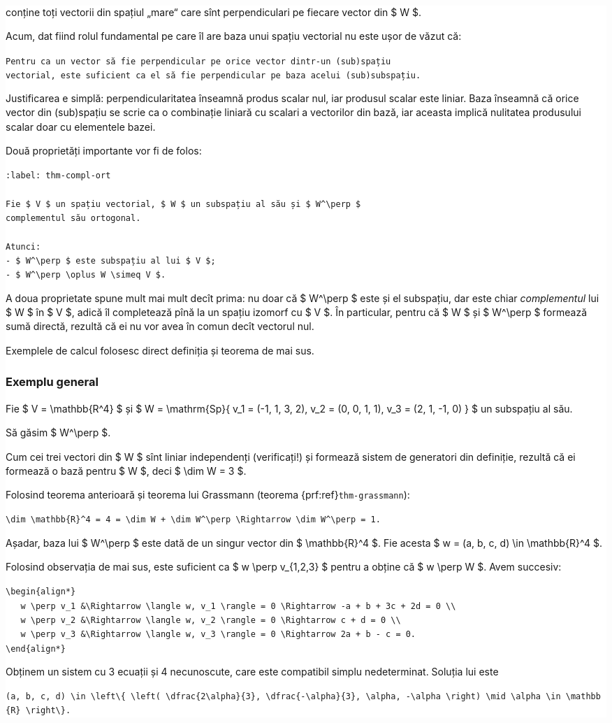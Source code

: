 conține toți vectorii din spațiul „mare“ care sînt perpendiculari pe fiecare
vector din $ W $.

Acum, dat fiind rolul fundamental pe care îl are baza unui spațiu vectorial
nu este ușor de văzut că:

```{important}
Pentru ca un vector să fie perpendicular pe orice vector dintr-un (sub)spațiu
vectorial, este suficient ca el să fie perpendicular pe baza acelui (sub)subspațiu.
```

Justificarea e simplă: perpendicularitatea înseamnă produs scalar nul, iar produsul
scalar este liniar. Baza înseamnă că orice vector din (sub)spațiu se scrie ca o
combinație liniară cu scalari a vectorilor din bază, iar aceasta implică nulitatea
produsului scalar doar cu elementele bazei.

Două proprietăți importante vor fi de folos:

```{prf:theorem}
:label: thm-compl-ort

Fie $ V $ un spațiu vectorial, $ W $ un subspațiu al său și $ W^\perp $
complementul său ortogonal.

Atunci:
- $ W^\perp $ este subspațiu al lui $ V $;
- $ W^\perp \oplus W \simeq V $.
```

A doua proprietate spune mult mai mult decît prima: nu doar că $ W^\perp $
este și el subspațiu, dar este chiar *complementul* lui $ W $ în $ V $,
adică îl completează pînă la un spațiu izomorf cu $ V $. În particular, pentru
că $ W $ și $ W^\perp $ formează sumă directă, rezultă că ei nu vor avea
în comun decît vectorul nul.

Exemplele de calcul folosesc direct definiția și teorema de mai sus.

### Exemplu general
Fie $ V = \mathbb{R^4} $ și $ W = \mathrm{Sp}\{ v_1 = (-1, 1, 3, 2), v_2 = (0, 0, 1, 1), v_3 = (2, 1, -1, 0) \} $
un subspațiu al său.

Să găsim $ W^\perp $.

Cum cei trei vectori din $ W $ sînt liniar independenți (verificați!) și formează sistem de
generatori din definiție, rezultă că ei formează o bază pentru $ W $, deci $ \dim W = 3 $.

Folosind teorema anterioară și teorema lui Grassmann (teorema {prf:ref}`thm-grassmann`):
```{math}
\dim \mathbb{R}^4 = 4 = \dim W + \dim W^\perp \Rightarrow \dim W^\perp = 1.
```
Așadar, baza lui $ W^\perp $ este dată de un singur vector din $ \mathbb{R}^4 $. Fie acesta
$ w = (a, b, c, d) \in \mathbb{R}^4 $.

Folosind observația de mai sus, este suficient ca $ w \perp v_{1,2,3} $ pentru a obține
că $ w \perp W $. Avem succesiv:
```{math}
\begin{align*}
   w \perp v_1 &\Rightarrow \langle w, v_1 \rangle = 0 \Rightarrow -a + b + 3c + 2d = 0 \\
   w \perp v_2 &\Rightarrow \langle w, v_2 \rangle = 0 \Rightarrow c + d = 0 \\
   w \perp v_3 &\Rightarrow \langle w, v_3 \rangle = 0 \Rightarrow 2a + b - c = 0.
\end{align*}
```
Obținem un sistem cu 3 ecuații și 4 necunoscute, care este compatibil simplu nedeterminat.
Soluția lui este 
```{math}
(a, b, c, d) \in \left\{ \left( \dfrac{2\alpha}{3}, \dfrac{-\alpha}{3}, \alpha, -\alpha \right) \mid \alpha \in \mathbb{R} \right\}.
```